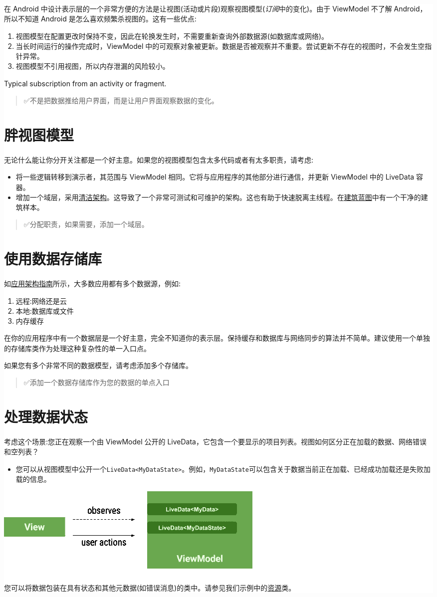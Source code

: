 在 Android 中设计表示层的一个非常方便的方法是让视图(活动或片段)观察视图模型(*订阅*中的变化)。由于 ViewModel 不了解 Android，所以不知道 Android 是怎么喜欢频繁杀视图的。这有一些优点:

1.  视图模型在配置更改时保持不变，因此在轮换发生时，不需要重新查询外部数据源(如数据库或网络)。
2.  当长时间运行的操作完成时，ViewModel 中的可观察对象被更新。数据是否被观察并不重要。尝试更新不存在的视图时，不会发生空指针异常。
3.  视图模型不引用视图，所以内存泄漏的风险较小。

Typical subscription from an activity or fragment.

> ✅不是把数据推给用户界面，而是让用户界面观察数据的变化。

# 胖视图模型

无论什么能让你分开关注都是一个好主意。如果您的视图模型包含太多代码或者有太多职责，请考虑:

*   将一些逻辑转移到演示者，其范围与 ViewModel 相同。它将与应用程序的其他部分进行通信，并更新 ViewModel 中的 LiveData 容器。
*   增加一个域层，采用[清洁架构](https://8thlight.com/blog/uncle-bob/2012/08/13/the-clean-architecture.html)。这导致了一个非常可测试和可维护的架构。这也有助于快速脱离主线程。在[建筑蓝图](https://github.com/googlesamples/android-architecture)中有一个干净的建筑样本。

> ✅分配职责，如果需要，添加一个域层。

# 使用数据存储库

如[应用架构指南](https://developer.android.com/topic/libraries/architecture/guide.html)所示，大多数应用都有多个数据源，例如:

1.  远程:网络还是云
2.  本地:数据库或文件
3.  内存缓存

在你的应用程序中有一个数据层是一个好主意，完全不知道你的表示层。保持缓存和数据库与网络同步的算法并不简单。建议使用一个单独的存储库类作为处理这种复杂性的单一入口点。

如果您有多个非常不同的数据模型，请考虑添加多个存储库。

> ✅添加一个数据存储库作为您的数据的单点入口

# 处理数据状态

考虑这个场景:您正在观察一个由 ViewModel 公开的 LiveData，它包含一个要显示的项目列表。视图如何区分正在加载的数据、网络错误和空列表？

*   您可以从视图模型中公开一个`LiveData<MyDataState>`。例如，`MyDataState`可以包含关于数据当前正在加载、已经成功加载还是失败加载的信息。

![](img/63a08317726969c9e1cdf88643aa75d2.png)

您可以将数据包装在具有状态和其他元数据(如错误消息)的类中。请参见我们示例中的[资源](https://developer.android.com/topic/libraries/architecture/guide.html#addendum)类。
